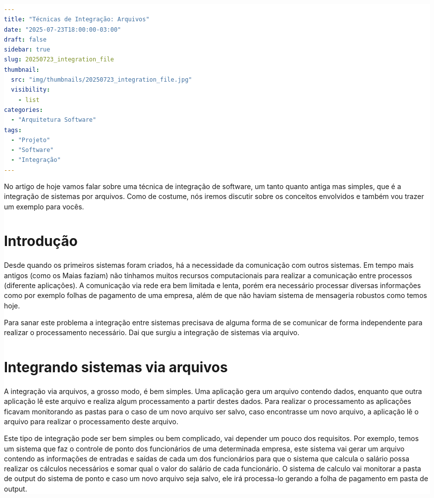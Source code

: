 ```yaml
---
title: "Técnicas de Integração: Arquivos"
date: "2025-07-23T18:00:00-03:00"
draft: false
sidebar: true
slug: 20250723_integration_file
thumbnail:
  src: "img/thumbnails/20250723_integration_file.jpg"
  visibility:
    - list
categories:
  - "Arquitetura Software"
tags:
  - "Projeto"
  - "Software"
  - "Integração"
---
```


No artigo de hoje vamos falar sobre uma técnica de integração de software, um tanto quanto antiga mas simples, que é a integração de sistemas por arquivos. Como de costume, nós iremos discutir sobre os conceitos envolvidos e também vou trazer um exemplo para vocês.



# Introdução

Desde quando os primeiros sistemas foram criados, há a necessidade da comunicação com outros sistemas. Em tempo mais antigos (como os Maias faziam) não tínhamos muitos recursos computacionais para realizar a comunicação entre processos (diferente aplicações). A comunicação via rede era bem limitada e lenta, porém era necessário processar diversas informações como por exemplo folhas de pagamento de uma empresa, além de que não haviam sistema de mensageria robustos como temos hoje.

Para sanar este problema a integração entre sistemas precisava de alguma forma de se comunicar de forma independente para realizar o processamento necessário. Dai que surgiu a integração de sistemas via arquivo.

# Integrando sistemas via arquivos

A integração via arquivos, a grosso modo, é bem simples. Uma aplicação gera um arquivo contendo dados, enquanto que outra aplicação lê este arquivo e realiza algum processamento a partir destes dados. Para realizar o processamento as aplicações ficavam monitorando as pastas para o caso de um novo arquivo ser salvo, caso encontrasse um novo arquivo, a aplicação lê o arquivo para realizar o processamento deste arquivo.

Este tipo de integração pode ser bem simples ou bem complicado, vai depender um pouco dos requisitos. Por exemplo, temos um sistema que faz o controle de ponto dos funcionários de uma determinada empresa, este sistema vai gerar um arquivo contendo as informações de entradas e saídas de cada um dos funcionários para que o sistema que calcula o salário possa realizar os cálculos necessários e somar qual o valor do salário de cada funcionário. O sistema de calculo vai monitorar a pasta de output do sistema de ponto e caso um novo arquivo seja salvo, ele irá processa-lo gerando a folha de pagamento em pasta de output.
